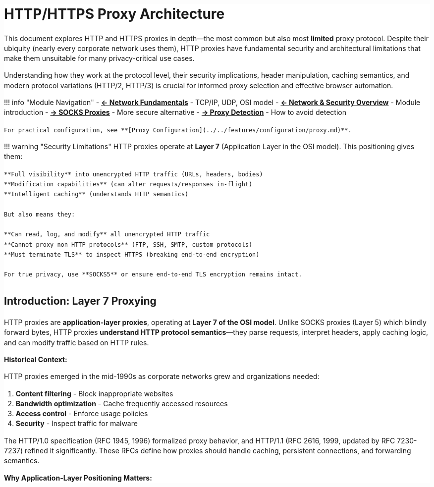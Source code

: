 # HTTP/HTTPS Proxy Architecture

This document explores HTTP and HTTPS proxies in depth—the most common but also most **limited** proxy protocol. Despite their ubiquity (nearly every corporate network uses them), HTTP proxies have fundamental security and architectural limitations that make them unsuitable for many privacy-critical use cases.

Understanding how they work at the protocol level, their security implications, header manipulation, caching semantics, and modern protocol variations (HTTP/2, HTTP/3) is crucial for informed proxy selection and effective browser automation.

!!! info "Module Navigation"
    - **[← Network Fundamentals](./network-fundamentals.md)** - TCP/IP, UDP, OSI model
    - **[← Network & Security Overview](./index.md)** - Module introduction
    - **[→ SOCKS Proxies](./socks-proxies.md)** - More secure alternative
    - **[→ Proxy Detection](./proxy-detection.md)** - How to avoid detection
    
    For practical configuration, see **[Proxy Configuration](../../features/configuration/proxy.md)**.

!!! warning "Security Limitations"
    HTTP proxies operate at **Layer 7** (Application Layer in the OSI model). This positioning gives them:
    
    **Full visibility** into unencrypted HTTP traffic (URLs, headers, bodies)
    **Modification capabilities** (can alter requests/responses in-flight)
    **Intelligent caching** (understands HTTP semantics)
    
    But also means they:
    
    **Can read, log, and modify** all unencrypted HTTP traffic
    **Cannot proxy non-HTTP protocols** (FTP, SSH, SMTP, custom protocols)
    **Must terminate TLS** to inspect HTTPS (breaking end-to-end encryption)
    
    For true privacy, use **SOCKS5** or ensure end-to-end TLS encryption remains intact.

## Introduction: Layer 7 Proxying

HTTP proxies are **application-layer proxies**, operating at **Layer 7 of the OSI model**. Unlike SOCKS proxies (Layer 5) which blindly forward bytes, HTTP proxies **understand HTTP protocol semantics**—they parse requests, interpret headers, apply caching logic, and can modify traffic based on HTTP rules.

**Historical Context:**

HTTP proxies emerged in the mid-1990s as corporate networks grew and organizations needed:

1. **Content filtering** - Block inappropriate websites
2. **Bandwidth optimization** - Cache frequently accessed resources
3. **Access control** - Enforce usage policies
4. **Security** - Inspect traffic for malware

The HTTP/1.0 specification (RFC 1945, 1996) formalized proxy behavior, and HTTP/1.1 (RFC 2616, 1999, updated by RFC 7230-7237) refined it significantly. These RFCs define how proxies should handle caching, persistent connections, and forwarding semantics.

**Why Application-Layer Positioning Matters:**
